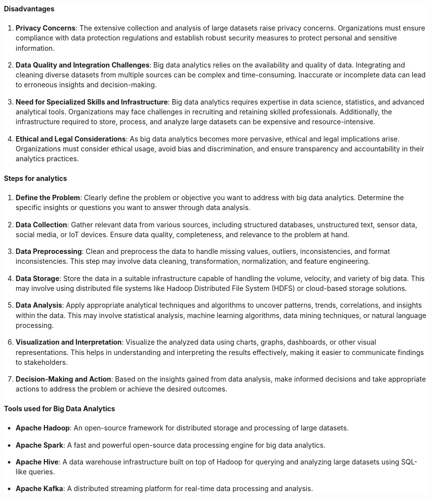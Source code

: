 #### Disadvantages

1. **Privacy Concerns**: The extensive collection and analysis of large datasets raise privacy concerns. Organizations must ensure compliance with data protection regulations and establish robust security measures to protect personal and sensitive information.

2. **Data Quality and Integration Challenges**: Big data analytics relies on the availability and quality of data. Integrating and cleaning diverse datasets from multiple sources can be complex and time-consuming. Inaccurate or incomplete data can lead to erroneous insights and decision-making.

3. **Need for Specialized Skills and Infrastructure**: Big data analytics requires expertise in data science, statistics, and advanced analytical tools. Organizations may face challenges in recruiting and retaining skilled professionals. Additionally, the infrastructure required to store, process, and analyze large datasets can be expensive and resource-intensive.

4. **Ethical and Legal Considerations**: As big data analytics becomes more pervasive, ethical and legal implications arise. Organizations must consider ethical usage, avoid bias and discrimination, and ensure transparency and accountability in their analytics practices.

#### Steps for analytics

1. **Define the Problem**: Clearly define the problem or objective you want to address with big data analytics. Determine the specific insights or questions you want to answer through data analysis.

2. **Data Collection**: Gather relevant data from various sources, including structured databases, unstructured text, sensor data, social media, or IoT devices. Ensure data quality, completeness, and relevance to the problem at hand.

3. **Data Preprocessing**: Clean and preprocess the data to handle missing values, outliers, inconsistencies, and format inconsistencies. This step may involve data cleaning, transformation, normalization, and feature engineering.

4. **Data Storage**: Store the data in a suitable infrastructure capable of handling the volume, velocity, and variety of big data. This may involve using distributed file systems like Hadoop Distributed File System (HDFS) or cloud-based storage solutions.

5. **Data Analysis**: Apply appropriate analytical techniques and algorithms to uncover patterns, trends, correlations, and insights within the data. This may involve statistical analysis, machine learning algorithms, data mining techniques, or natural language processing.

6. **Visualization and Interpretation**: Visualize the analyzed data using charts, graphs, dashboards, or other visual representations. This helps in understanding and interpreting the results effectively, making it easier to communicate findings to stakeholders.

7. **Decision-Making and Action**: Based on the insights gained from data analysis, make informed decisions and take appropriate actions to address the problem or achieve the desired outcomes.

#### Tools used for Big Data Analytics

- **Apache Hadoop**: An open-source framework for distributed storage and processing of large datasets.

- **Apache Spark**: A fast and powerful open-source data processing engine for big data analytics.

- **Apache Hive**: A data warehouse infrastructure built on top of Hadoop for querying and analyzing large datasets using SQL-like queries.

- **Apache Kafka**: A distributed streaming platform for real-time data processing and analysis.
